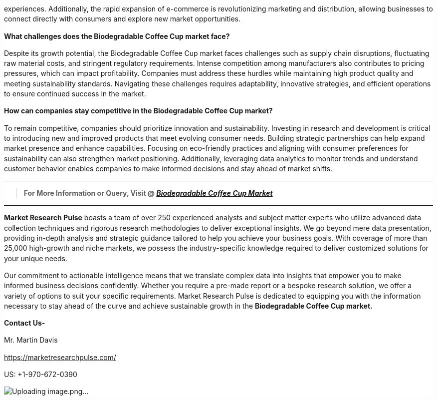 experiences. Additionally, the rapid expansion of e-commerce is revolutionizing marketing and distribution, allowing businesses to connect directly with consumers and explore new market opportunities.</p><p><strong>What challenges does the Biodegradable Coffee Cup market face?</strong></p><p>Despite its growth potential, the Biodegradable Coffee Cup market faces challenges such as supply chain disruptions, fluctuating raw material costs, and stringent regulatory requirements. Intense competition among manufacturers also contributes to pricing pressures, which can impact profitability. Companies must address these hurdles while maintaining high product quality and meeting sustainability standards. Navigating these challenges requires adaptability, innovative strategies, and efficient operations to ensure continued success in the market.</p><p><strong>How can companies stay competitive in the Biodegradable Coffee Cup market?</strong></p><p>To remain competitive, companies should prioritize innovation and sustainability. Investing in research and development is critical to introducing new and improved products that meet evolving consumer needs. Building strategic partnerships can help expand market presence and enhance capabilities. Focusing on eco-friendly practices and aligning with consumer preferences for sustainability can also strengthen market positioning. Additionally, leveraging data analytics to monitor trends and understand customer behavior enables companies to make informed decisions and stay ahead of market shifts.</p><hr /><blockquote><p><strong>For More Information or Query, Visit @&nbsp;<em><a href="https://marketresearchpulse.com/report/59272/biodegradable-coffee-cup-market?utm_source=Linkedin&utm_medium=0116">Biodegradable Coffee Cup Market</a></em></strong></p></blockquote><hr /><p><strong>Market Research Pulse</strong> boasts a team of over 250 experienced analysts and subject matter experts who utilize advanced data collection techniques and rigorous research methodologies to deliver exceptional insights. We go beyond mere data presentation, providing in-depth analysis and strategic guidance tailored to help you achieve your business goals. With coverage of more than 25,000 high-growth and niche markets, we possess the industry-specific knowledge required to deliver customized solutions for your unique needs.</p><p>Our commitment to actionable intelligence means that we translate complex data into insights that empower you to make informed business decisions confidently. Whether you require a pre-made report or a bespoke research solution, we offer a variety of options to suit your specific requirements. Market Research Pulse is dedicated to equipping you with the information necessary to stay ahead of the curve and achieve sustainable growth in the <strong>Biodegradable Coffee Cup market.</strong></p><p><strong>Contact Us-</strong></p><p>Mr. Martin Davis</p><p>https://marketresearchpulse.com/</p><p>US: +1-970-672-0390</p>
![Uploading image.png…]()
